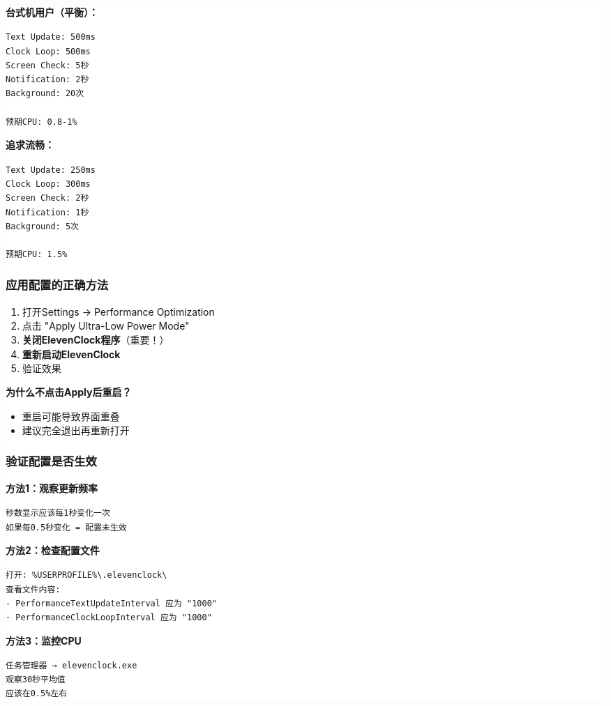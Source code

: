 **台式机用户（平衡）：**
```
Text Update: 500ms
Clock Loop: 500ms
Screen Check: 5秒
Notification: 2秒
Background: 20次

预期CPU: 0.8-1%
```

**追求流畅：**
```
Text Update: 250ms
Clock Loop: 300ms
Screen Check: 2秒
Notification: 1秒
Background: 5次

预期CPU: 1.5%
```

### 应用配置的正确方法

1. 打开Settings → Performance Optimization
2. 点击 "Apply Ultra-Low Power Mode"
3. **关闭ElevenClock程序**（重要！）
4. **重新启动ElevenClock**
5. 验证效果

**为什么不点击Apply后重启？**
- 重启可能导致界面重叠
- 建议完全退出再重新打开

### 验证配置是否生效

**方法1：观察更新频率**
```
秒数显示应该每1秒变化一次
如果每0.5秒变化 = 配置未生效
```

**方法2：检查配置文件**
```
打开: %USERPROFILE%\.elevenclock\
查看文件内容:
- PerformanceTextUpdateInterval 应为 "1000"
- PerformanceClockLoopInterval 应为 "1000"
```

**方法3：监控CPU**
```
任务管理器 → elevenclock.exe
观察30秒平均值
应该在0.5%左右
```
